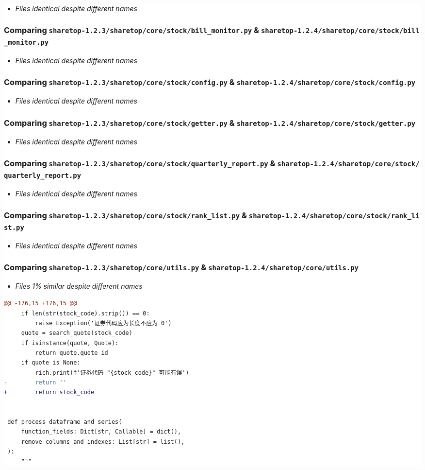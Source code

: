  * *Files identical despite different names*

### Comparing `sharetop-1.2.3/sharetop/core/stock/bill_monitor.py` & `sharetop-1.2.4/sharetop/core/stock/bill_monitor.py`

 * *Files identical despite different names*

### Comparing `sharetop-1.2.3/sharetop/core/stock/config.py` & `sharetop-1.2.4/sharetop/core/stock/config.py`

 * *Files identical despite different names*

### Comparing `sharetop-1.2.3/sharetop/core/stock/getter.py` & `sharetop-1.2.4/sharetop/core/stock/getter.py`

 * *Files identical despite different names*

### Comparing `sharetop-1.2.3/sharetop/core/stock/quarterly_report.py` & `sharetop-1.2.4/sharetop/core/stock/quarterly_report.py`

 * *Files identical despite different names*

### Comparing `sharetop-1.2.3/sharetop/core/stock/rank_list.py` & `sharetop-1.2.4/sharetop/core/stock/rank_list.py`

 * *Files identical despite different names*

### Comparing `sharetop-1.2.3/sharetop/core/utils.py` & `sharetop-1.2.4/sharetop/core/utils.py`

 * *Files 1% similar despite different names*

```diff
@@ -176,15 +176,15 @@
     if len(str(stock_code).strip()) == 0:
         raise Exception('证券代码应为长度不应为 0')
     quote = search_quote(stock_code)
     if isinstance(quote, Quote):
         return quote.quote_id
     if quote is None:
         rich.print(f'证券代码 "{stock_code}" 可能有误')
-        return ''
+        return stock_code
 
 
 def process_dataframe_and_series(
     function_fields: Dict[str, Callable] = dict(),
     remove_columns_and_indexes: List[str] = list(),
 ):
     """
```
